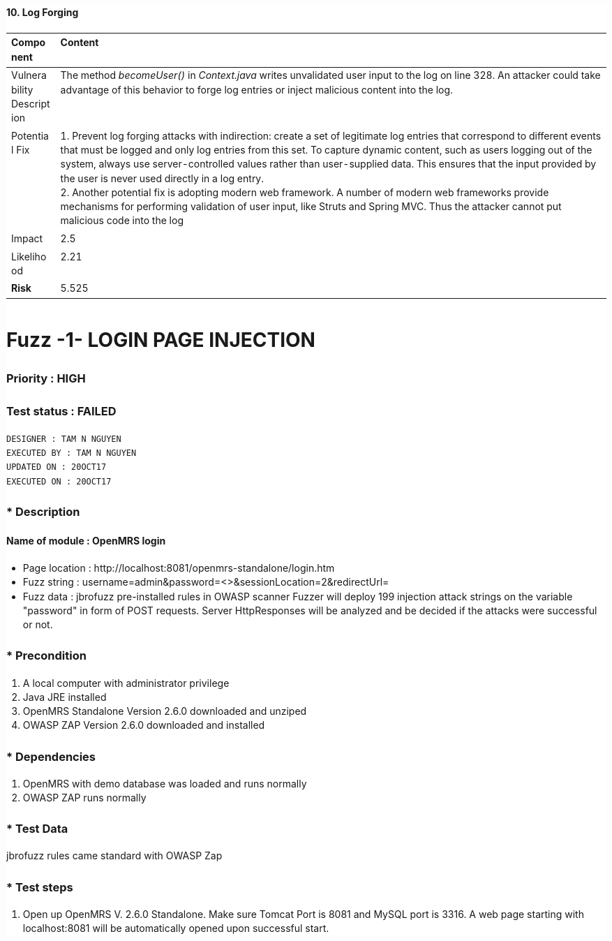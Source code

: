 
#### 10. Log Forging ####

| Component 				| Content 		|
| :---                   	| :---         	|
| Vulnerability Description | The method *becomeUser()* in *Context.java* writes unvalidated user input to the log on line 328. An attacker could take advantage of this behavior to forge log entries or inject malicious content into the log. |
| Potential Fix | 1. Prevent log forging attacks with indirection: create a set of legitimate log entries that correspond to different events that must be logged and only log entries from this set. To capture dynamic content, such as users logging out of the system, always use server-controlled values rather than user-supplied data. This ensures that the input provided by the user is never used directly in a log entry. <br>2. Another potential fix is adopting modern web framework. A number of modern web frameworks provide mechanisms for performing validation of user input, like Struts and Spring MVC. Thus the attacker cannot put malicious code into the log | 
| Impact | 2.5 |
| Likelihood | 2.21 |
| **Risk** | 5.525 |
# Fuzz -1- LOGIN PAGE INJECTION
### Priority : HIGH
### Test status : FAILED
`DESIGNER : TAM N NGUYEN` <br/>
`EXECUTED BY : TAM N NGUYEN` <br/>
`UPDATED ON : 20OCT17` <br/>
`EXECUTED ON : 20OCT17` <br/>

### * Description
#### Name of module : OpenMRS login
+ Page location : http://localhost:8081/openmrs-standalone/login.htm
+ Fuzz string : username=admin&password=<<fuzz data>>&sessionLocation=2&redirectUrl=
+ Fuzz data : jbrofuzz pre-installed rules in OWASP scanner
Fuzzer will deploy 199 injection attack strings on the variable "password" in form of POST requests. Server HttpResponses will be analyzed and be decided if the attacks were successful or not.


### * Precondition
1. A local computer with administrator privilege
2. Java JRE installed
3. OpenMRS Standalone Version 2.6.0 downloaded and unziped
4. OWASP ZAP Version 2.6.0 downloaded and installed

### * Dependencies
1. OpenMRS with demo database was loaded and runs normally
2. OWASP ZAP runs normally

### * Test Data
jbrofuzz rules came standard with OWASP Zap

### * Test steps
1. Open up OpenMRS V. 2.6.0 Standalone. Make sure Tomcat Port is 8081 and MySQL port is 3316. A web page starting with localhost:8081 will be automatically opened upon successful start.
